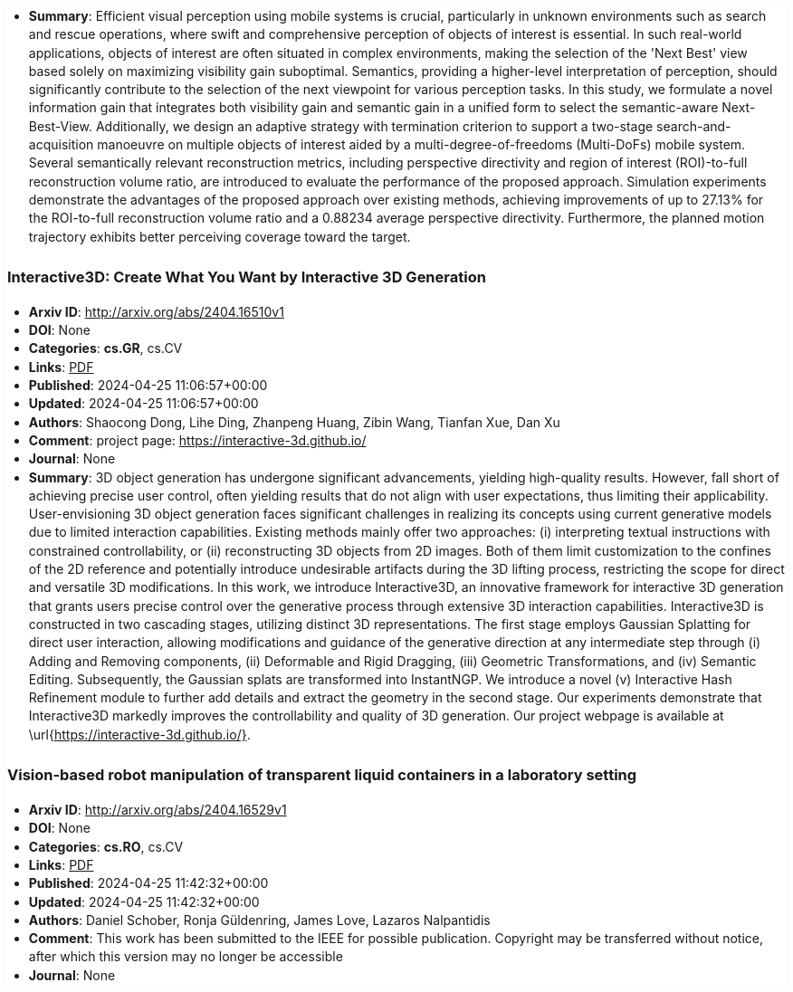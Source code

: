 - **Summary**: Efficient visual perception using mobile systems is crucial, particularly in unknown environments such as search and rescue operations, where swift and comprehensive perception of objects of interest is essential. In such real-world applications, objects of interest are often situated in complex environments, making the selection of the 'Next Best' view based solely on maximizing visibility gain suboptimal. Semantics, providing a higher-level interpretation of perception, should significantly contribute to the selection of the next viewpoint for various perception tasks. In this study, we formulate a novel information gain that integrates both visibility gain and semantic gain in a unified form to select the semantic-aware Next-Best-View. Additionally, we design an adaptive strategy with termination criterion to support a two-stage search-and-acquisition manoeuvre on multiple objects of interest aided by a multi-degree-of-freedoms (Multi-DoFs) mobile system. Several semantically relevant reconstruction metrics, including perspective directivity and region of interest (ROI)-to-full reconstruction volume ratio, are introduced to evaluate the performance of the proposed approach. Simulation experiments demonstrate the advantages of the proposed approach over existing methods, achieving improvements of up to 27.13% for the ROI-to-full reconstruction volume ratio and a 0.88234 average perspective directivity. Furthermore, the planned motion trajectory exhibits better perceiving coverage toward the target.



### Interactive3D: Create What You Want by Interactive 3D Generation
- **Arxiv ID**: http://arxiv.org/abs/2404.16510v1
- **DOI**: None
- **Categories**: **cs.GR**, cs.CV
- **Links**: [PDF](http://arxiv.org/pdf/2404.16510v1)
- **Published**: 2024-04-25 11:06:57+00:00
- **Updated**: 2024-04-25 11:06:57+00:00
- **Authors**: Shaocong Dong, Lihe Ding, Zhanpeng Huang, Zibin Wang, Tianfan Xue, Dan Xu
- **Comment**: project page: https://interactive-3d.github.io/
- **Journal**: None
- **Summary**: 3D object generation has undergone significant advancements, yielding high-quality results. However, fall short of achieving precise user control, often yielding results that do not align with user expectations, thus limiting their applicability. User-envisioning 3D object generation faces significant challenges in realizing its concepts using current generative models due to limited interaction capabilities. Existing methods mainly offer two approaches: (i) interpreting textual instructions with constrained controllability, or (ii) reconstructing 3D objects from 2D images. Both of them limit customization to the confines of the 2D reference and potentially introduce undesirable artifacts during the 3D lifting process, restricting the scope for direct and versatile 3D modifications. In this work, we introduce Interactive3D, an innovative framework for interactive 3D generation that grants users precise control over the generative process through extensive 3D interaction capabilities. Interactive3D is constructed in two cascading stages, utilizing distinct 3D representations. The first stage employs Gaussian Splatting for direct user interaction, allowing modifications and guidance of the generative direction at any intermediate step through (i) Adding and Removing components, (ii) Deformable and Rigid Dragging, (iii) Geometric Transformations, and (iv) Semantic Editing. Subsequently, the Gaussian splats are transformed into InstantNGP. We introduce a novel (v) Interactive Hash Refinement module to further add details and extract the geometry in the second stage. Our experiments demonstrate that Interactive3D markedly improves the controllability and quality of 3D generation. Our project webpage is available at \url{https://interactive-3d.github.io/}.



### Vision-based robot manipulation of transparent liquid containers in a laboratory setting
- **Arxiv ID**: http://arxiv.org/abs/2404.16529v1
- **DOI**: None
- **Categories**: **cs.RO**, cs.CV
- **Links**: [PDF](http://arxiv.org/pdf/2404.16529v1)
- **Published**: 2024-04-25 11:42:32+00:00
- **Updated**: 2024-04-25 11:42:32+00:00
- **Authors**: Daniel Schober, Ronja Güldenring, James Love, Lazaros Nalpantidis
- **Comment**: This work has been submitted to the IEEE for possible publication.
  Copyright may be transferred without notice, after which this version may no
  longer be accessible
- **Journal**: None